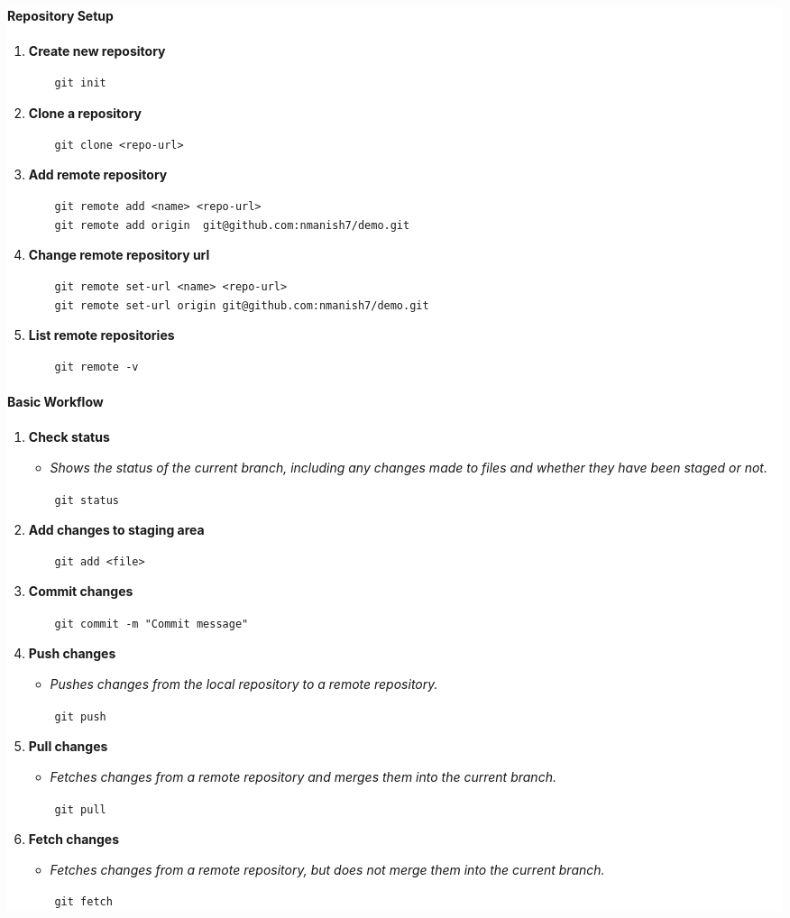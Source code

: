 #### Repository Setup
1. **Create new repository**
	```shell
		git init
	```
1. **Clone a repository**
	```shell
		git clone <repo-url>
	```
1. **Add remote repository**
	```shell
		git remote add <name> <repo-url>
		git remote add origin  git@github.com:nmanish7/demo.git
	```
1. **Change remote repository url**
	```shell
		git remote set-url <name> <repo-url>
		git remote set-url origin git@github.com:nmanish7/demo.git
	```
1. **List remote repositories**
	```shell
		git remote -v
	```

#### Basic Workflow
1. **Check status**
	- *Shows the status of the current branch, including any changes made to files and whether they have been staged or not.*
	```shell
		git status
	```
1. **Add changes to staging area**
	```shell
		git add <file>
	```
1. **Commit changes**
	```shell
		git commit -m "Commit message"
	```
1. **Push changes**
	- *Pushes changes from the local repository to a remote repository.*
	```shell
		git push
	```
1. **Pull changes**
	- *Fetches changes from a remote repository and merges them into the current branch.*

	```shell
		git pull
	```
1. **Fetch changes**
	- *Fetches changes from a remote repository, but does not merge them into the current branch.*
	```shell
		git fetch
	```
